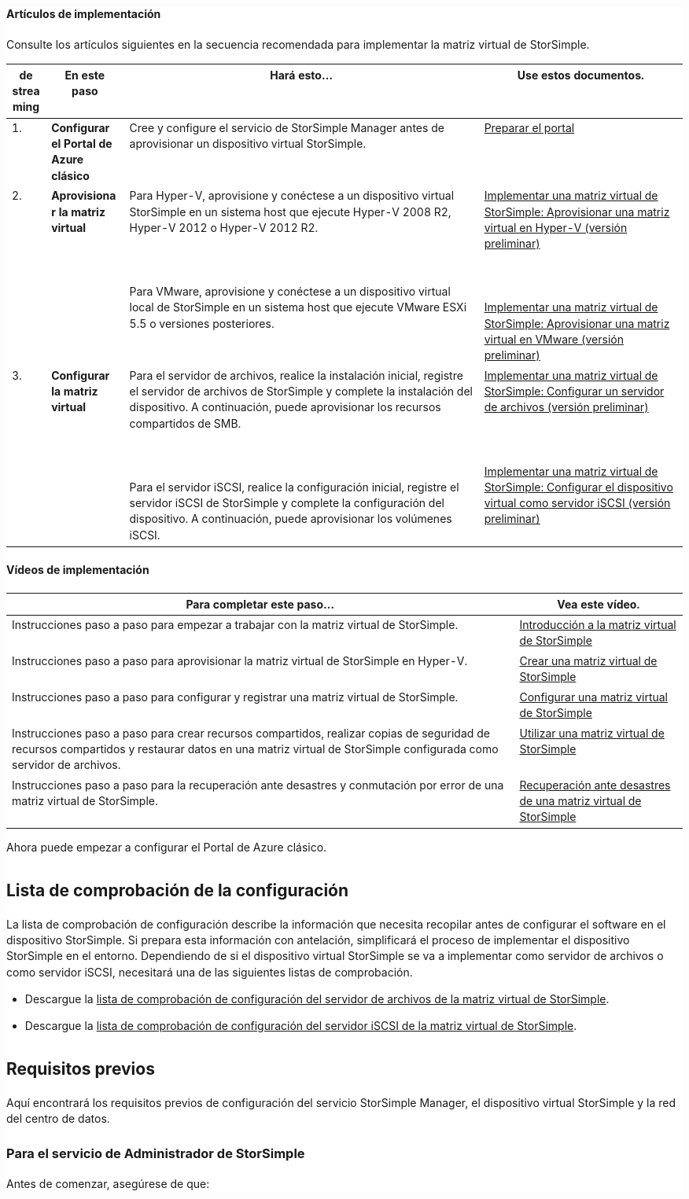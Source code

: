 #### Artículos de implementación

Consulte los artículos siguientes en la secuencia recomendada para implementar la matriz virtual de StorSimple.

| **de streaming** | **En este paso** | **Hará esto…** | **Use estos documentos.**|
|------|-------------------------------------------|--------------------------------------------------------------------------------|------------------------|
|1\. | **Configurar el Portal de Azure clásico** | Cree y configure el servicio de StorSimple Manager antes de aprovisionar un dispositivo virtual StorSimple. |[Preparar el portal](storsimple-ova-deploy1-portal-prep.md)| 
|2\. | **Aprovisionar la matriz virtual** | Para Hyper-V, aprovisione y conéctese a un dispositivo virtual StorSimple en un sistema host que ejecute Hyper-V 2008 R2, Hyper-V 2012 o Hyper-V 2012 R2. <br></br> <br></br> Para VMware, aprovisione y conéctese a un dispositivo virtual local de StorSimple en un sistema host que ejecute VMware ESXi 5.5 o versiones posteriores.<br></br>| [Implementar una matriz virtual de StorSimple: Aprovisionar una matriz virtual en Hyper-V (versión preliminar)](storsimple-ova-deploy2-provision-hyperv.md) <br></br> <br></br> [Implementar una matriz virtual de StorSimple: Aprovisionar una matriz virtual en VMware (versión preliminar)](storsimple-ova-deploy2-provision-vmware.md)|
|3\. | **Configurar la matriz virtual** | Para el servidor de archivos, realice la instalación inicial, registre el servidor de archivos de StorSimple y complete la instalación del dispositivo. A continuación, puede aprovisionar los recursos compartidos de SMB. <br></br> <br></br> Para el servidor iSCSI, realice la configuración inicial, registre el servidor iSCSI de StorSimple y complete la configuración del dispositivo. A continuación, puede aprovisionar los volúmenes iSCSI.| [Implementar una matriz virtual de StorSimple: Configurar un servidor de archivos (versión preliminar)](storsimple-ova-deploy3-fs-setup.md)<br></br> <br></br>[Implementar una matriz virtual de StorSimple: Configurar el dispositivo virtual como servidor iSCSI (versión preliminar)](storsimple-ova-deploy3-iscsi-setup.md)|

#### Vídeos de implementación

| **Para completar este paso…** | **Vea este vídeo.**|
|----------------|-------------|
| Instrucciones paso a paso para empezar a trabajar con la matriz virtual de StorSimple. | [Introducción a la matriz virtual de StorSimple](https://azure.microsoft.com/documentation/videos/get-started-with-the-storsimple-virtual-array/)|
| Instrucciones paso a paso para aprovisionar la matriz virtual de StorSimple en Hyper-V.|[Crear una matriz virtual de StorSimple](https://azure.microsoft.com/documentation/videos/create-a-storsimple-virtual-array/) |
|Instrucciones paso a paso para configurar y registrar una matriz virtual de StorSimple.|[Configurar una matriz virtual de StorSimple](https://azure.microsoft.com/documentation/videos/configure-a-storsimple-virtual-array/)|
|Instrucciones paso a paso para crear recursos compartidos, realizar copias de seguridad de recursos compartidos y restaurar datos en una matriz virtual de StorSimple configurada como servidor de archivos.|[Utilizar una matriz virtual de StorSimple](https://azure.microsoft.com/documentation/videos/use-the-storsimple-virtual-array/)|
|Instrucciones paso a paso para la recuperación ante desastres y conmutación por error de una matriz virtual de StorSimple.|[Recuperación ante desastres de una matriz virtual de StorSimple](https://azure.microsoft.com/documentation/videos/storsimple-virtual-array-disaster-recovery/)

Ahora puede empezar a configurar el Portal de Azure clásico.

## Lista de comprobación de la configuración

La lista de comprobación de configuración describe la información que necesita recopilar antes de configurar el software en el dispositivo StorSimple. Si prepara esta información con antelación, simplificará el proceso de implementar el dispositivo StorSimple en el entorno. Dependiendo de si el dispositivo virtual StorSimple se va a implementar como servidor de archivos o como servidor iSCSI, necesitará una de las siguientes listas de comprobación.

-   Descargue la [lista de comprobación de configuración del servidor de archivos de la matriz virtual de StorSimple](http://download.microsoft.com/download/E/E/6/EE690BB0-B442-4B84-8165-4731EE727ACF/MicrosoftAzureStorSimpleVirtualArrayFileServerConfigurationChecklist.pdf).

-   Descargue la [lista de comprobación de configuración del servidor iSCSI de la matriz virtual de StorSimple](http://download.microsoft.com/download/E/E/6/EE690BB0-B442-4B84-8165-4731EE727ACF/MicrosoftAzureStorSimpleVirtualArrayiSCSIServerConfigurationChecklist.pdf).

## Requisitos previos

Aquí encontrará los requisitos previos de configuración del servicio StorSimple Manager, el dispositivo virtual StorSimple y la red del centro de datos.

### Para el servicio de Administrador de StorSimple

Antes de comenzar, asegúrese de que:
